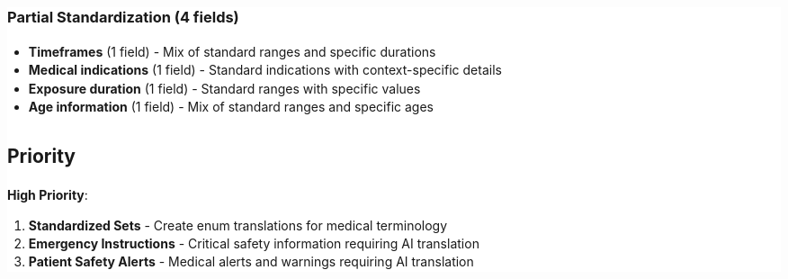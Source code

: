 ### Partial Standardization (4 fields)
- **Timeframes** (1 field) - Mix of standard ranges and specific durations
- **Medical indications** (1 field) - Standard indications with context-specific details
- **Exposure duration** (1 field) - Standard ranges with specific values
- **Age information** (1 field) - Mix of standard ranges and specific ages

## Priority

**High Priority**: 
1. **Standardized Sets** - Create enum translations for medical terminology
2. **Emergency Instructions** - Critical safety information requiring AI translation
3. **Patient Safety Alerts** - Medical alerts and warnings requiring AI translation